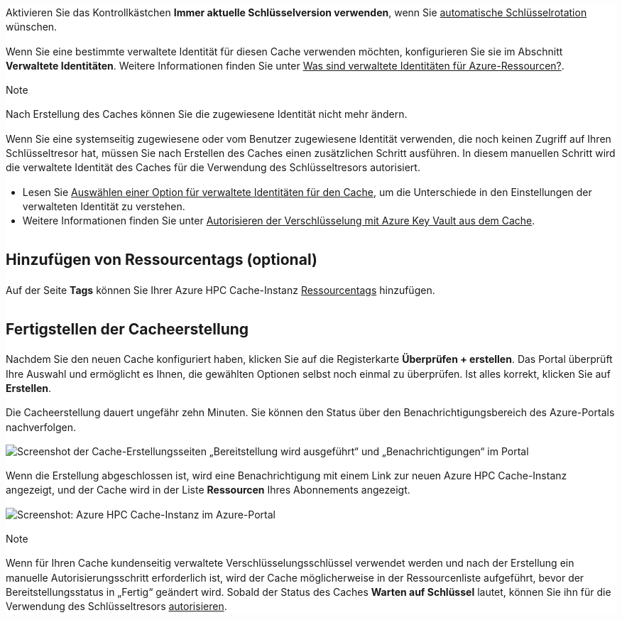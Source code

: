 Aktivieren Sie das Kontrollkästchen **Immer aktuelle Schlüsselversion verwenden**, wenn Sie [automatische Schlüsselrotation](../virtual-machines/disk-encryption.md#automatic-key-rotation-of-customer-managed-keys-preview) wünschen.

Wenn Sie eine bestimmte verwaltete Identität für diesen Cache verwenden möchten, konfigurieren Sie sie im Abschnitt **Verwaltete Identitäten**. Weitere Informationen finden Sie unter [Was sind verwaltete Identitäten für Azure-Ressourcen?](../active-directory/managed-identities-azure-resources/overview.md).

> [!NOTE]
> Nach Erstellung des Caches können Sie die zugewiesene Identität nicht mehr ändern.

Wenn Sie eine systemseitig zugewiesene oder vom Benutzer zugewiesene Identität verwenden, die noch keinen Zugriff auf Ihren Schlüsseltresor hat, müssen Sie nach Erstellen des Caches einen zusätzlichen Schritt ausführen. In diesem manuellen Schritt wird die verwaltete Identität des Caches für die Verwendung des Schlüsseltresors autorisiert.

* Lesen Sie [Auswählen einer Option für verwaltete Identitäten für den Cache](customer-keys.md#choose-a-managed-identity-option-for-the-cache), um die Unterschiede in den Einstellungen der verwalteten Identität zu verstehen.
* Weitere Informationen finden Sie unter [Autorisieren der Verschlüsselung mit Azure Key Vault aus dem Cache](customer-keys.md#3-authorize-azure-key-vault-encryption-from-the-cache-if-needed).

## <a name="add-resource-tags-optional"></a>Hinzufügen von Ressourcentags (optional)

Auf der Seite **Tags** können Sie Ihrer Azure HPC Cache-Instanz [Ressourcentags](../azure-resource-manager/management/tag-resources.md) hinzufügen.

## <a name="finish-creating-the-cache"></a>Fertigstellen der Cacheerstellung

Nachdem Sie den neuen Cache konfiguriert haben, klicken Sie auf die Registerkarte **Überprüfen + erstellen**. Das Portal überprüft Ihre Auswahl und ermöglicht es Ihnen, die gewählten Optionen selbst noch einmal zu überprüfen. Ist alles korrekt, klicken Sie auf **Erstellen**.

Die Cacheerstellung dauert ungefähr zehn Minuten. Sie können den Status über den Benachrichtigungsbereich des Azure-Portals nachverfolgen.

![Screenshot der Cache-Erstellungsseiten „Bereitstellung wird ausgeführt“ und „Benachrichtigungen“ im Portal](media/hpc-cache-deploy-status.png)

Wenn die Erstellung abgeschlossen ist, wird eine Benachrichtigung mit einem Link zur neuen Azure HPC Cache-Instanz angezeigt, und der Cache wird in der Liste **Ressourcen** Ihres Abonnements angezeigt.

![Screenshot: Azure HPC Cache-Instanz im Azure-Portal](media/hpc-cache-new-overview.png)

> [!NOTE]
> Wenn für Ihren Cache kundenseitig verwaltete Verschlüsselungsschlüssel verwendet werden und nach der Erstellung ein manuelle Autorisierungsschritt erforderlich ist, wird der Cache möglicherweise in der Ressourcenliste aufgeführt, bevor der Bereitstellungsstatus in „Fertig“ geändert wird. Sobald der Status des Caches **Warten auf Schlüssel** lautet, können Sie ihn für die Verwendung des Schlüsseltresors [autorisieren](customer-keys.md#3-authorize-azure-key-vault-encryption-from-the-cache-if-needed).

